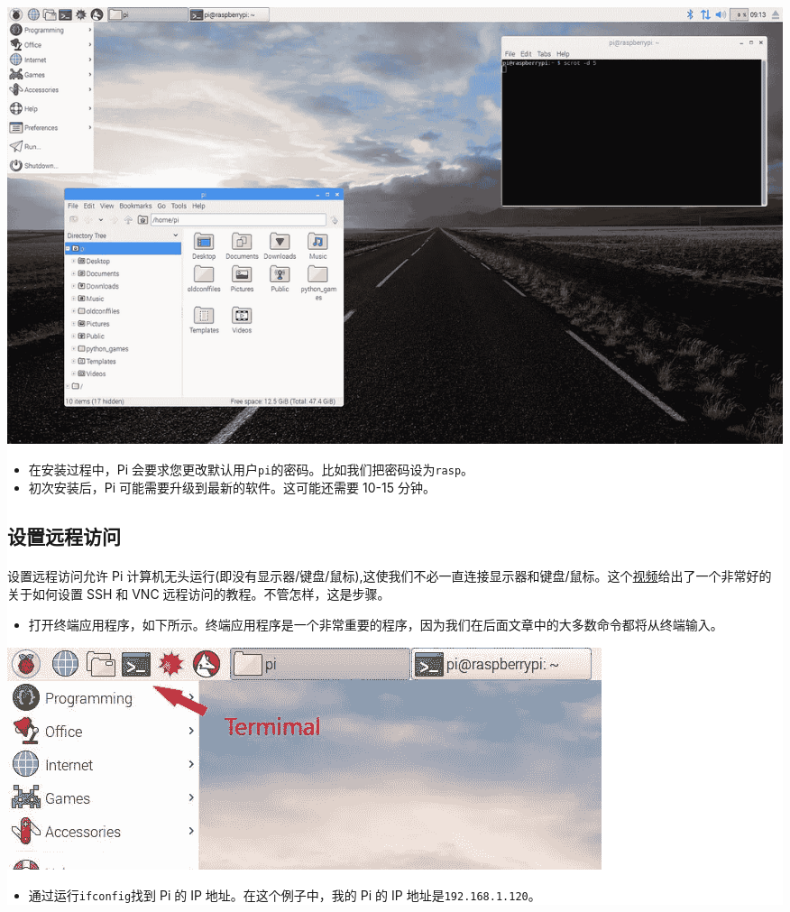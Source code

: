 ![](img/84cd59588a034644bafefa4d161b509f.png)

*   在安装过程中，Pi 会要求您更改默认用户`pi`的密码。比如我们把密码设为`rasp`。
*   初次安装后，Pi 可能需要升级到最新的软件。这可能还需要 10-15 分钟。

## 设置远程访问

设置远程访问允许 Pi 计算机无头运行(即没有显示器/键盘/鼠标),这使我们不必一直连接显示器和键盘/鼠标。这个[视频](https://www.youtube.com/watch?v=IDqQIDL3LKg&list=PLQVvvaa0QuDesV8WWHLLXW_avmTzHmJLv&index=3)给出了一个非常好的关于如何设置 SSH 和 VNC 远程访问的教程。不管怎样，这是步骤。

*   打开终端应用程序，如下所示。终端应用程序是一个非常重要的程序，因为我们在后面文章中的大多数命令都将从终端输入。

![](img/f44fcba892363022e762b4a0f2d3bfd0.png)

*   通过运行`ifconfig`找到 Pi 的 IP 地址。在这个例子中，我的 Pi 的 IP 地址是`192.168.1.120`。
